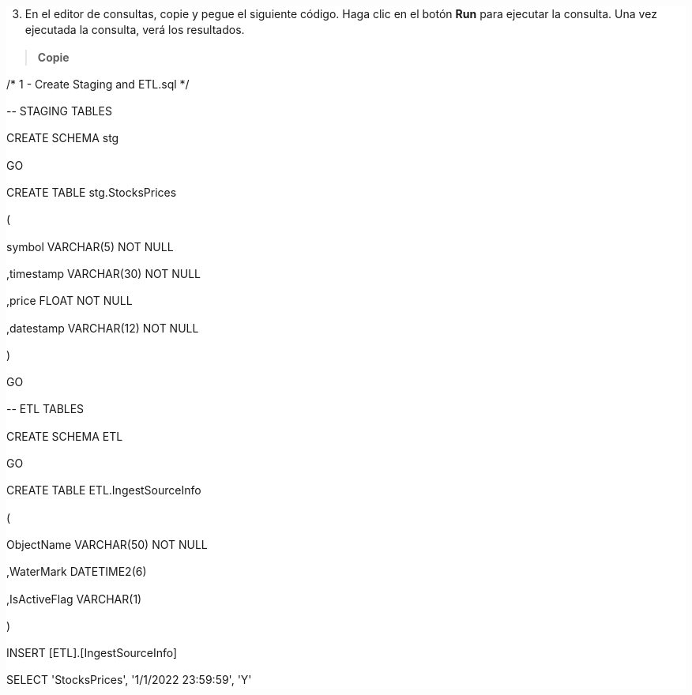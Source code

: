 3.  En el editor de consultas, copie y pegue el siguiente código. Haga
    clic en el botón **Run** para ejecutar la consulta. Una vez
    ejecutada la consulta, verá los resultados.

> **Copie**

<span class="mark">/\* 1 - Create Staging and ETL.sql \*/</span>

<span class="mark">-- STAGING TABLES</span>

<span class="mark">CREATE SCHEMA stg</span>

<span class="mark">GO</span>

<span class="mark">CREATE TABLE stg.StocksPrices</span>

<span class="mark">(</span>

<span class="mark">symbol VARCHAR(5) NOT NULL</span>

<span class="mark">,timestamp VARCHAR(30) NOT NULL</span>

<span class="mark">,price FLOAT NOT NULL</span>

<span class="mark">,datestamp VARCHAR(12) NOT NULL</span>

<span class="mark">)</span>

<span class="mark">GO</span>

<span class="mark">-- ETL TABLES</span>

<span class="mark">CREATE SCHEMA ETL</span>

<span class="mark">GO</span>

<span class="mark">CREATE TABLE ETL.IngestSourceInfo</span>

<span class="mark">(</span>

<span class="mark">ObjectName VARCHAR(50) NOT NULL</span>

<span class="mark">,WaterMark DATETIME2(6)</span>

<span class="mark">,IsActiveFlag VARCHAR(1)</span>

<span class="mark">)</span>

<span class="mark">INSERT \[ETL\].\[IngestSourceInfo\]</span>

<span class="mark">SELECT 'StocksPrices', '1/1/2022 23:59:59',
'Y'</span>
